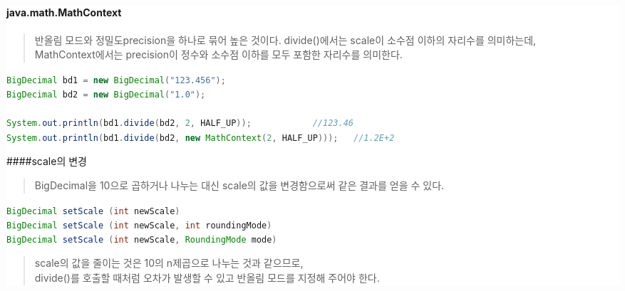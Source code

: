 #### java.math.MathContext
> 반올림 모드와 정밀도precision을 하나로 묶어 높은 것이다.
> divide()에서는 scale이 소수점 이하의 자리수를 의미하는데,   
> MathContext에서는 precision이 정수와 소수점 이하를 모두 포함한 자리수를 의미한다.

```java
BigDecimal bd1 = new BigDecimal("123.456");
BigDecimal bd2 = new BigDecimal("1.0");

System.out.println(bd1.divide(bd2, 2, HALF_UP));			//123.46
System.out.println(bd1.divide(bd2, new MathContext(2, HALF_UP)));	//1.2E+2
```

####scale의 변경
> BigDecimal을 10으로 곱하거나 나누는 대신 scale의 값을 변경함으로써 같은 결과를 얻을 수 있다.

```java
BigDecimal setScale (int newScale)
BigDecimal setScale (int newScale, int roundingMode)
BigDecimal setScale (int newScale, RoundingMode mode)
```
> scale의 값을 줄이는 것은 10의 n제곱으로 나누는 것과 같으므로,   
> divide()를 호출할 때처럼 오차가 발생할 수 있고 반올림 모드를 지정해 주어야 한다.

